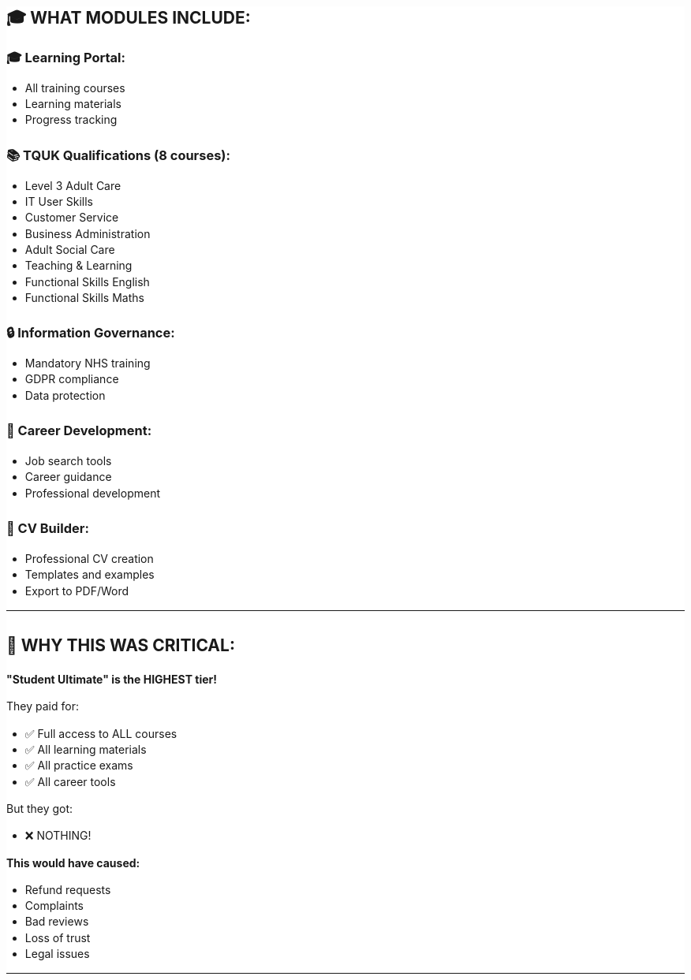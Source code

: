 ## 🎓 **WHAT MODULES INCLUDE:**

### **🎓 Learning Portal:**
- All training courses
- Learning materials
- Progress tracking

### **📚 TQUK Qualifications (8 courses):**
- Level 3 Adult Care
- IT User Skills
- Customer Service
- Business Administration
- Adult Social Care
- Teaching & Learning
- Functional Skills English
- Functional Skills Maths

### **🔒 Information Governance:**
- Mandatory NHS training
- GDPR compliance
- Data protection

### **💼 Career Development:**
- Job search tools
- Career guidance
- Professional development

### **📄 CV Builder:**
- Professional CV creation
- Templates and examples
- Export to PDF/Word

---

## 🚨 **WHY THIS WAS CRITICAL:**

**"Student Ultimate" is the HIGHEST tier!**

They paid for:
- ✅ Full access to ALL courses
- ✅ All learning materials
- ✅ All practice exams
- ✅ All career tools

But they got:
- ❌ NOTHING!

**This would have caused:**
- Refund requests
- Complaints
- Bad reviews
- Loss of trust
- Legal issues

---